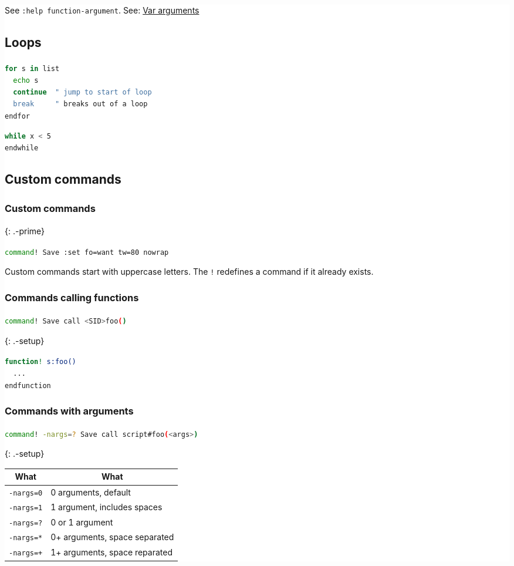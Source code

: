 See `:help function-argument`.  See: [Var arguments](http://learnvimscriptthehardway.stevelosh.com/chapters/24.html)

Loops
-----

```bash
for s in list
  echo s
  continue  " jump to start of loop
  break     " breaks out of a loop
endfor
```

```bash
while x < 5
endwhile
```

Custom commands
---------------

### Custom commands
{: .-prime}

```bash
command! Save :set fo=want tw=80 nowrap
```

Custom commands start with uppercase letters. The `!` redefines a command if it already exists.

### Commands calling functions

```bash
command! Save call <SID>foo()
```
{: .-setup}

```bash
function! s:foo()
  ...
endfunction
```

### Commands with arguments

```bash
command! -nargs=? Save call script#foo(<args>)
```
{: .-setup}

| What | What |
| ---- | ---- |
| `-nargs=0` | 0 arguments, default |
| `-nargs=1` | 1 argument, includes spaces |
| `-nargs=?` | 0 or 1 argument |
| `-nargs=*` | 0+ arguments, space separated |
| `-nargs=+` | 1+ arguments, space reparated |
